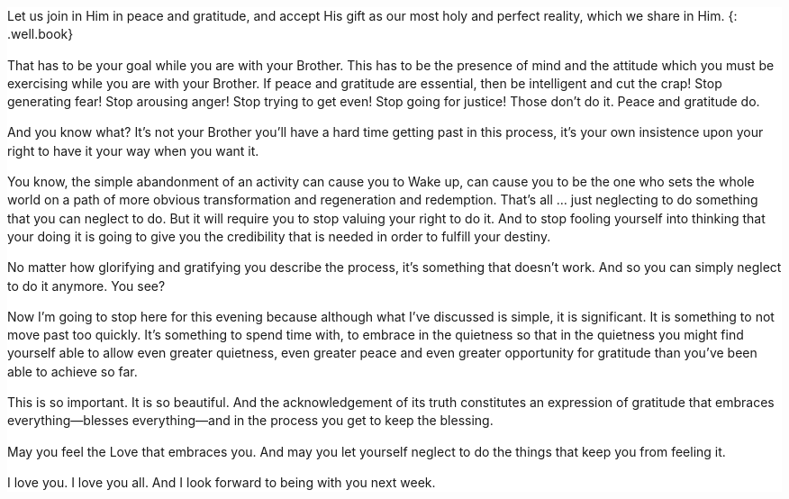Let us join in Him in peace and gratitude, and accept His gift as our
most holy and perfect reality, which we share in Him.
{: .well.book}

That has to be your goal while you are with your Brother. This has to be
the presence of mind and the attitude which you must be exercising while
you are with your Brother. If peace and gratitude are essential, then be
intelligent and cut the crap! Stop generating fear! Stop arousing anger!
Stop trying to get even! Stop going for justice! Those don&rsquo;t do
it. Peace and gratitude do.

And you know what? It&rsquo;s not your Brother you&rsquo;ll have a hard
time getting past in this process, it&rsquo;s your own insistence upon
your right to have it your way when you want it.

You know, the simple abandonment of an activity can cause you to Wake
up, can cause you to be the one who sets the whole world on a path of
more obvious transformation and regeneration and redemption.
That&rsquo;s all &hellip; just neglecting to do something that you can
neglect to do. But it will require you to stop valuing your right to do
it. And to stop fooling yourself into thinking that your doing it is
going to give you the credibility that is needed in order to fulfill
your destiny.

No matter how glorifying and gratifying you describe the process,
it&rsquo;s something that doesn&rsquo;t work. And so you can simply
neglect to do it anymore. You see?

Now I&rsquo;m going to stop here for this evening because although what
I&rsquo;ve discussed is simple, it is significant. It is something to
not move past too quickly. It&rsquo;s something to spend time with, to
embrace in the quietness so that in the quietness you might find
yourself able to allow even greater quietness, even greater peace and
even greater opportunity for gratitude than you&rsquo;ve been able to
achieve so far.

This is so important. It is so beautiful. And the acknowledgement of its
truth constitutes an expression of gratitude that embraces
everything&mdash;blesses everything&mdash;and in the process you get to
keep the blessing.

May you feel the Love that embraces you. And may you let yourself
neglect to do the things that keep you from feeling it.

I love you. I love you all. And I look forward to being with you next
week.

[^1]: John 8:32
[^2]: John 11:42
[^3]: T18.1 Substitution as a Defense

